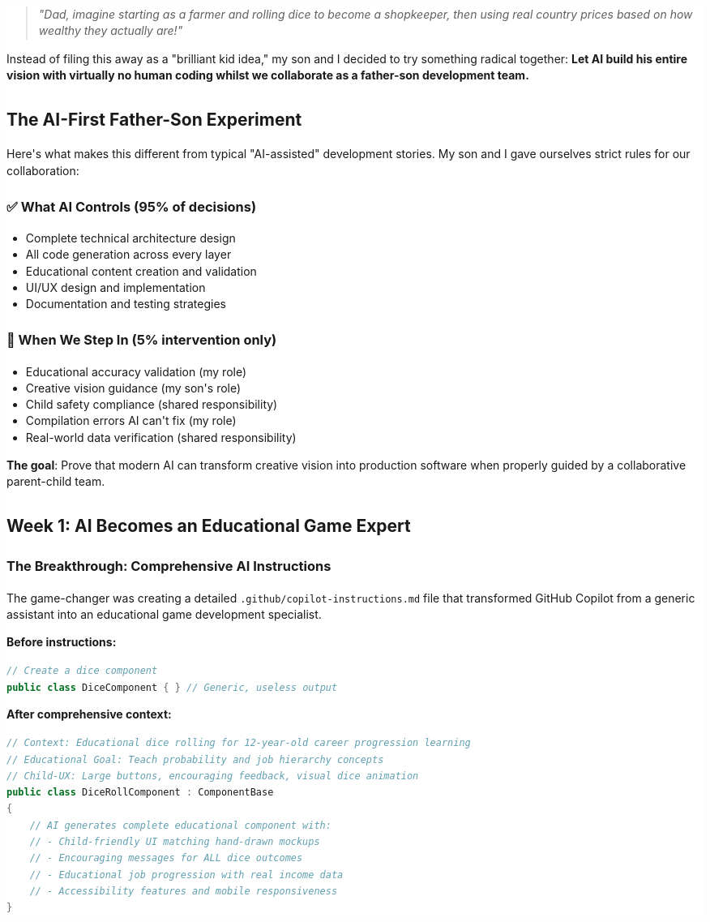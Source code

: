 > _"Dad, imagine starting as a farmer and rolling dice to become a shopkeeper, then using real country prices based on how wealthy they actually are!"_

Instead of filing this away as a "brilliant kid idea," my son and I decided to try something radical together: **Let AI build his entire vision with virtually no human coding whilst we collaborate as a father-son development team.**

## The AI-First Father-Son Experiment

Here's what makes this different from typical "AI-assisted" development stories. My son and I gave ourselves strict rules for our collaboration:

### ✅ What AI Controls (95% of decisions)

- Complete technical architecture design
- All code generation across every layer
- Educational content creation and validation
- UI/UX design and implementation
- Documentation and testing strategies

### 🚫 When We Step In (5% intervention only)

- Educational accuracy validation (my role)
- Creative vision guidance (my son's role)
- Child safety compliance (shared responsibility)
- Compilation errors AI can't fix (my role)
- Real-world data verification (shared responsibility)

**The goal**: Prove that modern AI can transform creative vision into production software when properly guided by a collaborative parent-child team.

## Week 1: AI Becomes an Educational Game Expert

### The Breakthrough: Comprehensive AI Instructions

The game-changer was creating a detailed `.github/copilot-instructions.md` file that transformed GitHub Copilot from a generic assistant into an educational game development specialist.

**Before instructions:**

```csharp
// Create a dice component
public class DiceComponent { } // Generic, useless output
```

**After comprehensive context:**

```csharp
// Context: Educational dice rolling for 12-year-old career progression learning
// Educational Goal: Teach probability and job hierarchy concepts
// Child-UX: Large buttons, encouraging feedback, visual dice animation
public class DiceRollComponent : ComponentBase
{
    // AI generates complete educational component with:
    // - Child-friendly UI matching hand-drawn mockups
    // - Encouraging messages for ALL dice outcomes
    // - Educational job progression with real income data
    // - Accessibility features and mobile responsiveness
}
```
